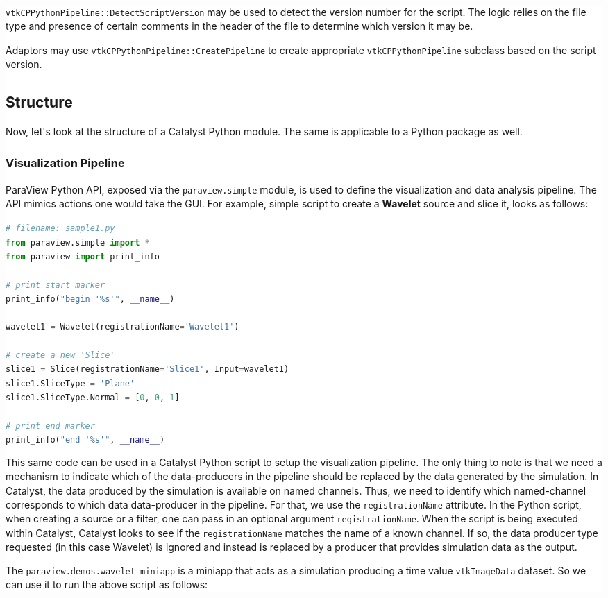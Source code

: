 `vtkCPPythonPipeline::DetectScriptVersion` may be used to detect the version
number for the script. The logic relies on the file type and presence of certain
comments in the header of the file to determine which version it may be.

Adaptors may use `vtkCPPythonPipeline::CreatePipeline` to create appropriate
`vtkCPPythonPipeline` subclass based on the script version.


## Structure

Now, let's look at the structure of a Catalyst Python module. The same is
applicable to a Python package as well.

### Visualization Pipeline

ParaView Python API, exposed via the `paraview.simple` module, is used to define
the visualization and data analysis pipeline. The API mimics actions one would
take the GUI. For example, simple script to create a **Wavelet** source and
slice it, looks as follows:

```py
# filename: sample1.py
from paraview.simple import *
from paraview import print_info

# print start marker
print_info("begin '%s'", __name__)

wavelet1 = Wavelet(registrationName='Wavelet1')

# create a new 'Slice'
slice1 = Slice(registrationName='Slice1', Input=wavelet1)
slice1.SliceType = 'Plane'
slice1.SliceType.Normal = [0, 0, 1]

# print end marker
print_info("end '%s'", __name__)
```

This same code can be used in a Catalyst Python script to setup the visualization
pipeline. The only thing to note is that we need a mechanism to indicate which of
the data-producers in the pipeline should be replaced by the data generated by the
simulation. In Catalyst, the data produced by the simulation is available on named
channels. Thus, we need to identify which named-channel corresponds to which data
data-producer in the pipeline. For that, we use the `registrationName` attribute.
In the Python script, when creating a source or a filter, one can pass in an
optional argument `registrationName`.  When the script is being executed within
Catalyst, Catalyst looks to see if the `registrationName` matches the name of a
known channel. If so, the data producer type requested (in this case Wavelet) is
ignored and instead is replaced by a producer that provides simulation data as
the output.

The `paraview.demos.wavelet_miniapp` is a miniapp that acts as a simulation
producing a time value `vtkImageData` dataset. So we can use it to run the above
script as follows:

